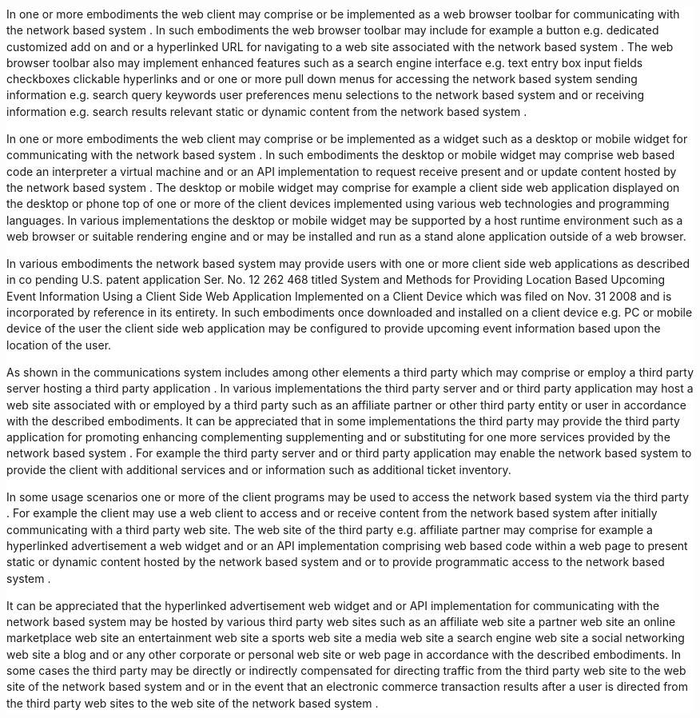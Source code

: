 In one or more embodiments the web client may comprise or be implemented as a web browser toolbar for communicating with the network based system . In such embodiments the web browser toolbar may include for example a button e.g. dedicated customized add on and or a hyperlinked URL for navigating to a web site associated with the network based system . The web browser toolbar also may implement enhanced features such as a search engine interface e.g. text entry box input fields checkboxes clickable hyperlinks and or one or more pull down menus for accessing the network based system sending information e.g. search query keywords user preferences menu selections to the network based system and or receiving information e.g. search results relevant static or dynamic content from the network based system .

In one or more embodiments the web client may comprise or be implemented as a widget such as a desktop or mobile widget for communicating with the network based system . In such embodiments the desktop or mobile widget may comprise web based code an interpreter a virtual machine and or an API implementation to request receive present and or update content hosted by the network based system . The desktop or mobile widget may comprise for example a client side web application displayed on the desktop or phone top of one or more of the client devices implemented using various web technologies and programming languages. In various implementations the desktop or mobile widget may be supported by a host runtime environment such as a web browser or suitable rendering engine and or may be installed and run as a stand alone application outside of a web browser.

In various embodiments the network based system may provide users with one or more client side web applications as described in co pending U.S. patent application Ser. No. 12 262 468 titled System and Methods for Providing Location Based Upcoming Event Information Using a Client Side Web Application Implemented on a Client Device which was filed on Nov. 31 2008 and is incorporated by reference in its entirety. In such embodiments once downloaded and installed on a client device e.g. PC or mobile device of the user the client side web application may be configured to provide upcoming event information based upon the location of the user.

As shown in the communications system includes among other elements a third party which may comprise or employ a third party server hosting a third party application . In various implementations the third party server and or third party application may host a web site associated with or employed by a third party such as an affiliate partner or other third party entity or user in accordance with the described embodiments. It can be appreciated that in some implementations the third party may provide the third party application for promoting enhancing complementing supplementing and or substituting for one more services provided by the network based system . For example the third party server and or third party application may enable the network based system to provide the client with additional services and or information such as additional ticket inventory.

In some usage scenarios one or more of the client programs may be used to access the network based system via the third party . For example the client may use a web client to access and or receive content from the network based system after initially communicating with a third party web site. The web site of the third party e.g. affiliate partner may comprise for example a hyperlinked advertisement a web widget and or an API implementation comprising web based code within a web page to present static or dynamic content hosted by the network based system and or to provide programmatic access to the network based system .

It can be appreciated that the hyperlinked advertisement web widget and or API implementation for communicating with the network based system may be hosted by various third party web sites such as an affiliate web site a partner web site an online marketplace web site an entertainment web site a sports web site a media web site a search engine web site a social networking web site a blog and or any other corporate or personal web site or web page in accordance with the described embodiments. In some cases the third party may be directly or indirectly compensated for directing traffic from the third party web site to the web site of the network based system and or in the event that an electronic commerce transaction results after a user is directed from the third party web sites to the web site of the network based system .
